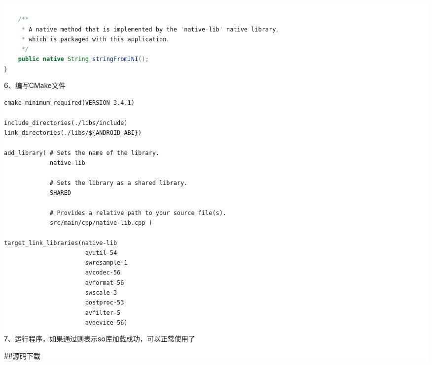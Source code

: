 ```java

    /**
     * A native method that is implemented by the 'native-lib' native library,
     * which is packaged with this application.
     */
    public native String stringFromJNI();
}
```

6、编写CMake文件

```
cmake_minimum_required(VERSION 3.4.1)

include_directories(./libs/include)
link_directories(./libs/${ANDROID_ABI})

add_library( # Sets the name of the library.
             native-lib

             # Sets the library as a shared library.
             SHARED

             # Provides a relative path to your source file(s).
             src/main/cpp/native-lib.cpp )

target_link_libraries(native-lib
                       avutil-54
                       swresample-1
                       avcodec-56
                       avformat-56
                       swscale-3
                       postproc-53
                       avfilter-5
                       avdevice-56)
```

7、运行程序，如果通过则表示so库加载成功，可以正常使用了

##源码下载
